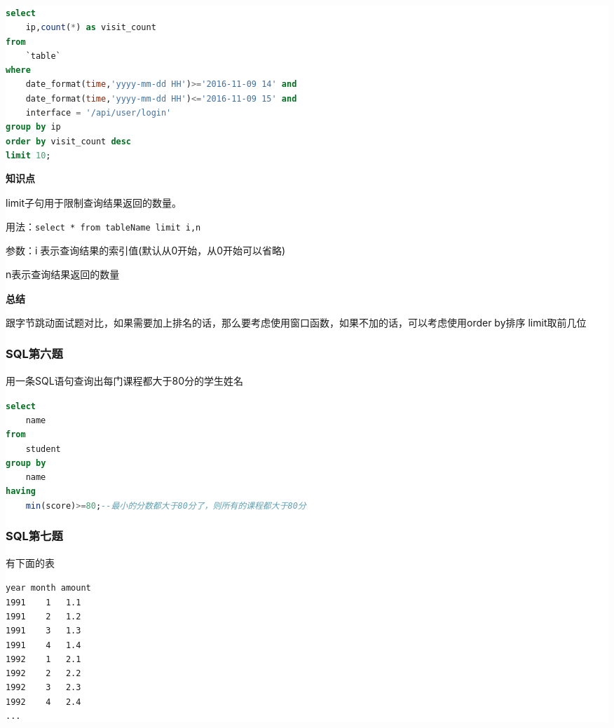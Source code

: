 ```sql
select 
	ip,count(*) as visit_count
from
	`table`
where
	date_format(time,'yyyy-mm-dd HH')>='2016-11-09 14' and
	date_format(time,'yyyy-mm-dd HH')<='2016-11-09 15' and
	interface = '/api/user/login'
group by ip
order by visit_count desc
limit 10;

```

**知识点**

limit子句用于限制查询结果返回的数量。

用法：`select * from tableName limit i,n`

参数：i 表示查询结果的索引值(默认从0开始，从0开始可以省略)

n表示查询结果返回的数量

**总结**

跟字节跳动面试题对比，如果需要加上排名的话，那么要考虑使用窗口函数，如果不加的话，可以考虑使用order by排序 limit取前几位



### SQL第六题

用一条SQL语句查询出每门课程都大于80分的学生姓名

```sql
select
	name
from
 	student
group by
	name
having
	min(score)>=80;--最小的分数都大于80分了，则所有的课程都大于80分
```

### SQL第七题

有下面的表

```
year month amount
1991	1	1.1
1991	2	1.2
1991	3	1.3
1991	4	1.4
1992	1	2.1
1992	2	2.2
1992	3	2.3
1992	4	2.4
...
```
